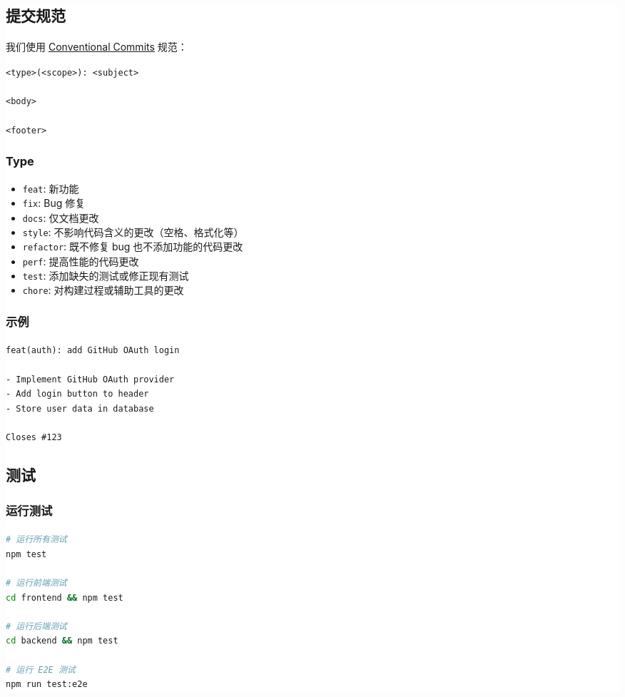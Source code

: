 ## 提交规范

我们使用 [Conventional Commits](https://www.conventionalcommits.org/) 规范：

```
<type>(<scope>): <subject>

<body>

<footer>
```

### Type

- `feat`: 新功能
- `fix`: Bug 修复
- `docs`: 仅文档更改
- `style`: 不影响代码含义的更改（空格、格式化等）
- `refactor`: 既不修复 bug 也不添加功能的代码更改
- `perf`: 提高性能的代码更改
- `test`: 添加缺失的测试或修正现有测试
- `chore`: 对构建过程或辅助工具的更改

### 示例

```
feat(auth): add GitHub OAuth login

- Implement GitHub OAuth provider
- Add login button to header
- Store user data in database

Closes #123
```

## 测试

### 运行测试

```bash
# 运行所有测试
npm test

# 运行前端测试
cd frontend && npm test

# 运行后端测试
cd backend && npm test

# 运行 E2E 测试
npm run test:e2e
```
